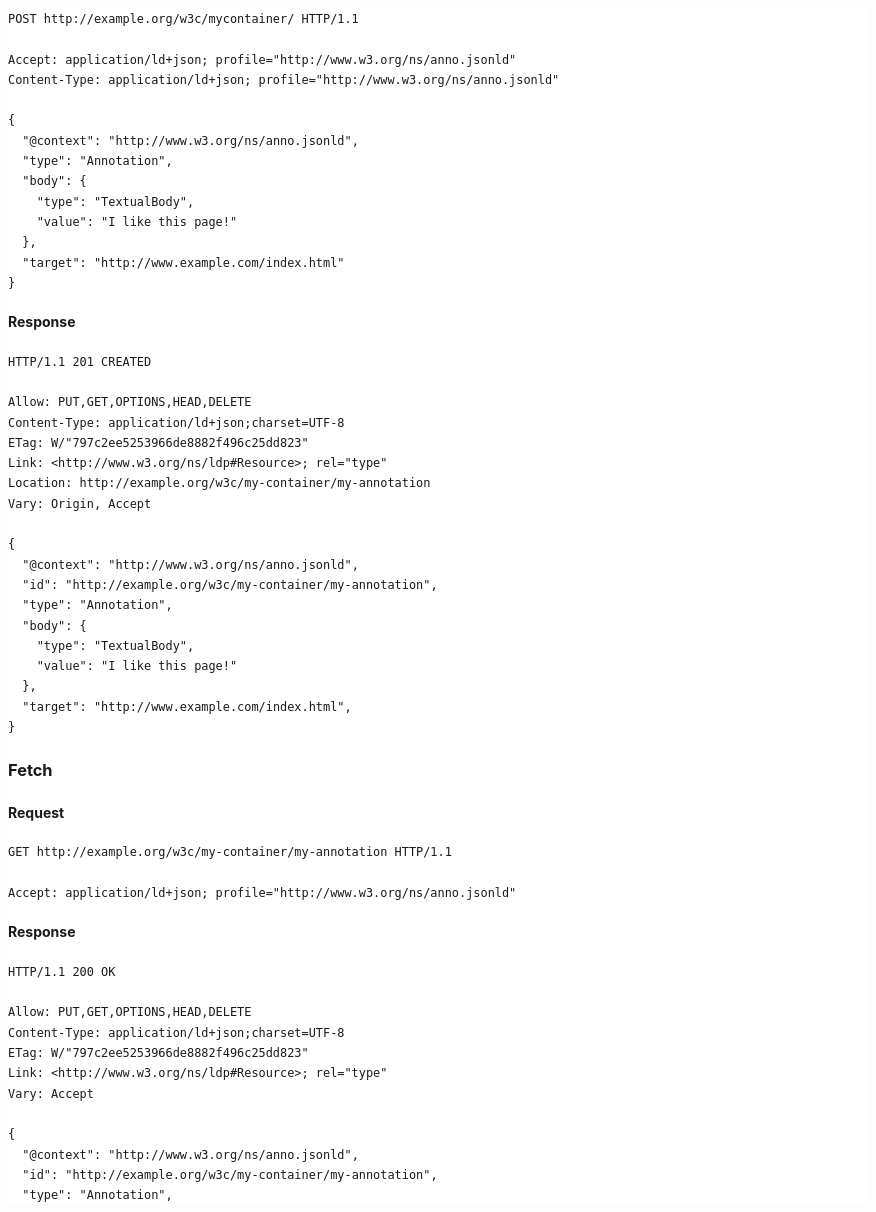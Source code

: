 ```
POST http://example.org/w3c/mycontainer/ HTTP/1.1

Accept: application/ld+json; profile="http://www.w3.org/ns/anno.jsonld"
Content-Type: application/ld+json; profile="http://www.w3.org/ns/anno.jsonld"

{
  "@context": "http://www.w3.org/ns/anno.jsonld",
  "type": "Annotation",
  "body": {
    "type": "TextualBody",
    "value": "I like this page!"
  },
  "target": "http://www.example.com/index.html"
}
```

#### Response

```
HTTP/1.1 201 CREATED

Allow: PUT,GET,OPTIONS,HEAD,DELETE
Content-Type: application/ld+json;charset=UTF-8
ETag: W/"797c2ee5253966de8882f496c25dd823"
Link: <http://www.w3.org/ns/ldp#Resource>; rel="type"
Location: http://example.org/w3c/my-container/my-annotation
Vary: Origin, Accept

{
  "@context": "http://www.w3.org/ns/anno.jsonld",
  "id": "http://example.org/w3c/my-container/my-annotation",
  "type": "Annotation",
  "body": {
    "type": "TextualBody",
    "value": "I like this page!"
  },
  "target": "http://www.example.com/index.html",
}
```

### Fetch

#### Request

```
GET http://example.org/w3c/my-container/my-annotation HTTP/1.1

Accept: application/ld+json; profile="http://www.w3.org/ns/anno.jsonld"
```

#### Response

```
HTTP/1.1 200 OK

Allow: PUT,GET,OPTIONS,HEAD,DELETE
Content-Type: application/ld+json;charset=UTF-8
ETag: W/"797c2ee5253966de8882f496c25dd823"
Link: <http://www.w3.org/ns/ldp#Resource>; rel="type"
Vary: Accept

{
  "@context": "http://www.w3.org/ns/anno.jsonld",
  "id": "http://example.org/w3c/my-container/my-annotation",
  "type": "Annotation",
```